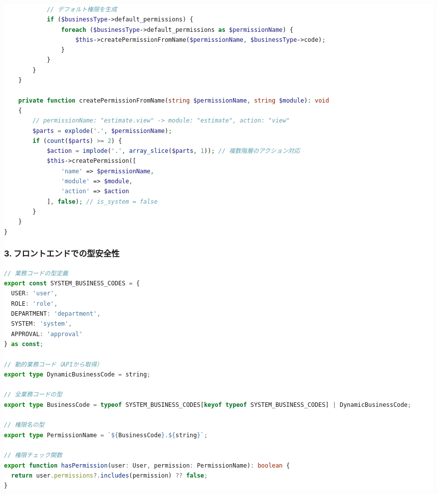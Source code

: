 ```php
            // デフォルト権限を生成
            if ($businessType->default_permissions) {
                foreach ($businessType->default_permissions as $permissionName) {
                    $this->createPermissionFromName($permissionName, $businessType->code);
                }
            }
        }
    }

    private function createPermissionFromName(string $permissionName, string $module): void
    {
        // permissionName: "estimate.view" -> module: "estimate", action: "view"
        $parts = explode('.', $permissionName);
        if (count($parts) >= 2) {
            $action = implode('.', array_slice($parts, 1)); // 複数階層のアクション対応
            $this->createPermission([
                'name' => $permissionName,
                'module' => $module,
                'action' => $action
            ], false); // is_system = false
        }
    }
}
```

### 3. フロントエンドでの型安全性

```typescript
// 業務コードの型定義
export const SYSTEM_BUSINESS_CODES = {
  USER: 'user',
  ROLE: 'role',
  DEPARTMENT: 'department',
  SYSTEM: 'system',
  APPROVAL: 'approval'
} as const;

// 動的業務コード（APIから取得）
export type DynamicBusinessCode = string;

// 全業務コードの型
export type BusinessCode = typeof SYSTEM_BUSINESS_CODES[keyof typeof SYSTEM_BUSINESS_CODES] | DynamicBusinessCode;

// 権限名の型
export type PermissionName = `${BusinessCode}.${string}`;

// 権限チェック関数
export function hasPermission(user: User, permission: PermissionName): boolean {
  return user.permissions?.includes(permission) ?? false;
}
```
